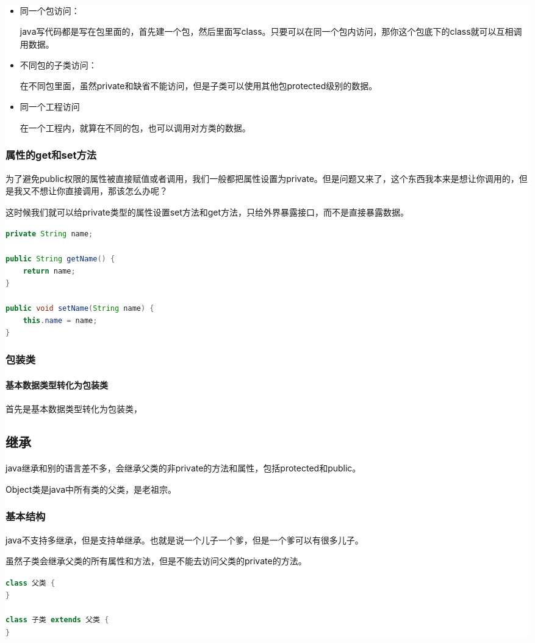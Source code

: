- 同一个包访问：

  java写代码都是写在包里面的，首先建一个包，然后里面写class。只要可以在同一个包内访问，那你这个包底下的class就可以互相调用数据。

- 不同包的子类访问：

  在不同包里面，虽然private和缺省不能访问，但是子类可以使用其他包protected级别的数据。

- 同一个工程访问

  在一个工程内，就算在不同的包，也可以调用对方类的数据。





### 属性的get和set方法

为了避免public权限的属性被直接赋值或者调用，我们一般都把属性设置为private。但是问题又来了，这个东西我本来是想让你调用的，但是我又不想让你直接调用，那该怎么办呢？

这时候我们就可以给private类型的属性设置set方法和get方法，只给外界暴露接口，而不是直接暴露数据。

```java
private String name;

public String getName() {
	return name;
}

public void setName(String name) {
	this.name = name;
}
```

### 包装类

#### 基本数据类型转化为包装类

首先是基本数据类型转化为包装类，

## 继承

java继承和别的语言差不多，会继承父类的非private的方法和属性，包括protected和public。

Object类是java中所有类的父类，是老祖宗。

### 基本结构

java不支持多继承，但是支持单继承。也就是说一个儿子一个爹，但是一个爹可以有很多儿子。

虽然子类会继承父类的所有属性和方法，但是不能去访问父类的private的方法。

```java
class 父类 {
}
 
class 子类 extends 父类 {
}
```
